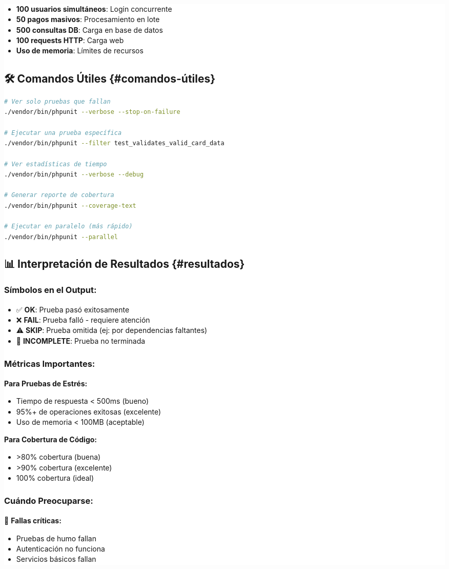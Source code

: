 - **100 usuarios simultáneos**: Login concurrente
- **50 pagos masivos**: Procesamiento en lote
- **500 consultas DB**: Carga en base de datos
- **100 requests HTTP**: Carga web
- **Uso de memoria**: Límites de recursos

## 🛠️ Comandos Útiles {#comandos-útiles}

```bash
# Ver solo pruebas que fallan
./vendor/bin/phpunit --verbose --stop-on-failure

# Ejecutar una prueba específica
./vendor/bin/phpunit --filter test_validates_valid_card_data

# Ver estadísticas de tiempo
./vendor/bin/phpunit --verbose --debug

# Generar reporte de cobertura
./vendor/bin/phpunit --coverage-text

# Ejecutar en paralelo (más rápido)
./vendor/bin/phpunit --parallel
```

## 📊 Interpretación de Resultados {#resultados}

### Símbolos en el Output:
- ✅ **OK**: Prueba pasó exitosamente
- ❌ **FAIL**: Prueba falló - requiere atención
- ⚠️ **SKIP**: Prueba omitida (ej: por dependencias faltantes)
- 🔄 **INCOMPLETE**: Prueba no terminada

### Métricas Importantes:

**Para Pruebas de Estrés:**
- Tiempo de respuesta < 500ms (bueno)
- 95%+ de operaciones exitosas (excelente)
- Uso de memoria < 100MB (aceptable)

**Para Cobertura de Código:**
- \>80% cobertura (buena)
- \>90% cobertura (excelente)
- 100% cobertura (ideal)

### Cuándo Preocuparse:

🚨 **Fallas críticas:**
- Pruebas de humo fallan
- Autenticación no funciona
- Servicios básicos fallan
